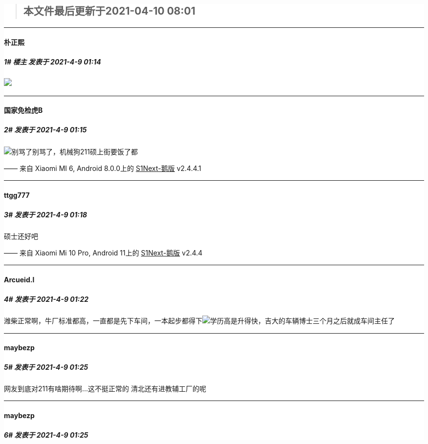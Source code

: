 > ## **本文件最后更新于2021-04-10 08:01** 



-----

####  朴正熙  
##### 1#       楼主       发表于 2021-4-9 01:14


<img src="https://ae01.alicdn.com/kf/Uc3fa31cf4bb44bad852412f0e99560a3P.jpg" referrerpolicy="no-referrer">


-----

####  国家免检虎B  
##### 2#       发表于 2021-4-9 01:15


<img src="https://static.saraba1st.com/image/smiley/face2017/194.png" referrerpolicy="no-referrer">别骂了别骂了，机械狗211硕上街要饭了都

—— 来自 Xiaomi MI 6, Android 8.0.0上的 [S1Next-鹅版](https://github.com/ykrank/S1-Next/releases) v2.4.4.1


-----

####  ttgg777  
##### 3#       发表于 2021-4-9 01:18


硕士还好吧

—— 来自 Xiaomi Mi 10 Pro, Android 11上的 [S1Next-鹅版](https://github.com/ykrank/S1-Next/releases) v2.4.4


-----

####  Arcueid.l  
##### 4#       发表于 2021-4-9 01:22


潍柴正常啊，牛厂标准都高，一直都是先下车间，一本起步都得下<img src="https://static.saraba1st.com/image/smiley/face2017/007.png" referrerpolicy="no-referrer">学历高是升得快，吉大的车辆博士三个月之后就成车间主任了


-----

####  maybezp  
##### 5#       发表于 2021-4-9 01:25


网友到底对211有啥期待啊…这不挺正常的 清北还有进教辅工厂的呢


-----

####  maybezp  
##### 6#       发表于 2021-4-9 01:25
